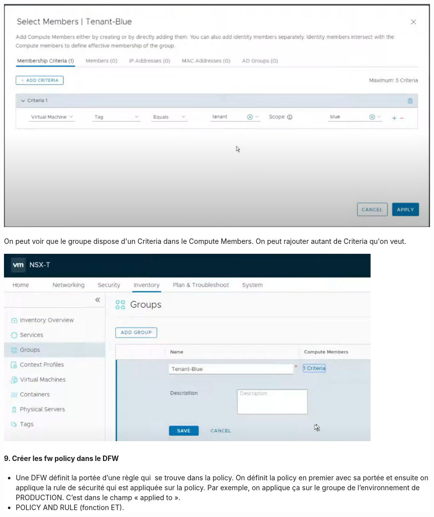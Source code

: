 ![](/vmware/nsx-t/9f.png)

On peut voir que le groupe dispose d'un Criteria dans le Compute Members. On peut rajouter autant de Criteria qu'on veut.

![](/vmware/nsx-t/groups.png)

#### 9\. Créer les fw policy dans le DFW

*   Une DFW définit la portée d’une règle qui  se trouve dans la policy. On définit la policy en premier avec sa portée et ensuite on applique la rule de sécurité qui est appliquée sur la policy. Par exemple, on applique ça sur le groupe de l’environnement de PRODUCTION. C’est dans le champ « applied to ».  
*   POLICY AND RULE (fonction ET).
